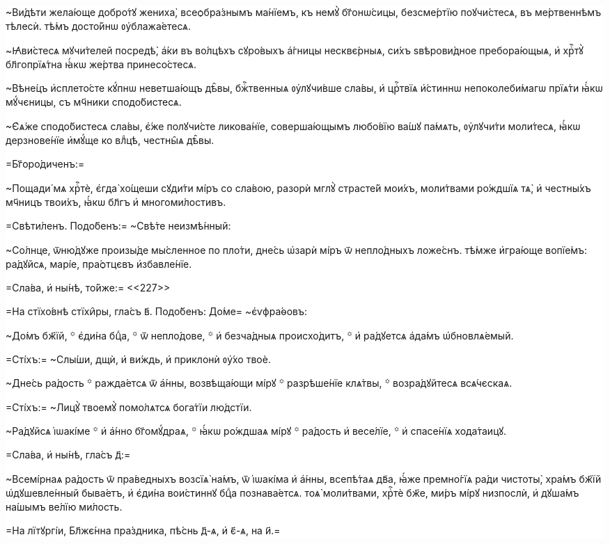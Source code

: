 ~Ви́дѣти жела́юще добро́тꙋ жениха̀, всеѻбра́знымъ ма́нїемъ, къ немꙋ̀
бг҃онѡ́сицы, безсме́ртїю поꙋчи́стесѧ, въ ме́ртвеннѣмъ тѣлесѝ. тѣ́мъ досто́йнѡ
ᲂу҆блажа́етесѧ.

~Ꙗ҆ви́стесѧ мꙋчи́телей посредѣ̀, а҆́ки въ во́лцѣхъ сꙋро́выхъ а҆́гницы
несквє́рныѧ, си́хъ ѕвѣрови́дное пребора́ющыѧ, и҆ хрⷭ҇тꙋ̀ бл҃гопрїѧ́тна ꙗ҆́кѡ
же́ртва принесо́стесѧ.

~Вѣне́цъ и҆сплето́сте кꙋ́пнѡ неветша́ющъ дѣ̑вы, бжⷭ҇твенныѧ ᲂу҆лꙋчи́вше сла́вы,
и҆ црⷭ҇твїѧ и҆́стиннѡ непоколеби́магѡ прїѧ́ти ꙗ҆́кѡ мꙋ́чєницы, съ мч҃ники
сподо́бистесѧ.

~Є҆ѧ́же сподо́бистесѧ сла́вы, є҆́же полꙋчи́сте ликова́нїе, соверша́ющымъ
любо́вїю ва́шꙋ па́мѧть, ᲂу҆лꙋчи́ти моли́тесѧ, ꙗ҆́кѡ дерзнове́нїе и҆мꙋ́ще ко
влⷣцѣ, честны̑ѧ дѣ̑вы.

=Бг҃оро́диченъ:=

~Пощади́ мѧ хрⷭ҇тѐ, є҆гда̀ хо́щеши сꙋди́ти мі́ръ со сла́вою, разорѝ мглꙋ̀
страсте́й мои́хъ, моли́твами ро́ждшїѧ тѧ̀, и҆ честны́хъ мч҃ницъ твои́хъ, ꙗ҆́кѡ
бл҃гъ и҆ многоми́лостивъ.

=Свѣти́ленъ. Подо́бенъ:= ~Свѣ́те неизмѣ́нный:

~Со́лнце, ѿню́дꙋже произы́де мы́сленное по пло́ти, дне́сь ѡ҆зарѝ мі́ръ ѿ
непло́дныхъ ложе́снъ. тѣ́мже и҆гра́юще вопїе́мъ: ра́дꙋйсѧ, марі́е, пра́ѻтцєвъ
и҆збавле́нїе.

=Сла́ва, и҆ ны́нѣ, то́йже:= <<227>>

=На стїхо́внѣ стїхи̑ры, гла́съ в҃. Подо́бенъ: До́ме= ~є҆ѵфра́ѳовъ:

~До́мъ бж҃їй, ꙳ є҆ди́на бцⷣа, ꙳ ѿ непло́дове, ꙳ и҆ безча́дныѧ происхо́дитъ, ꙳
и҆ ра́дꙋетсѧ а҆да́мъ ѡ҆бновлѧ́емый.

=Сті́хъ:= ~Слы́ши, дщѝ, и҆ ви́ждь, и҆ приклонѝ ᲂу҆́хо твоѐ.

~Дне́сь ра́дость ꙳ ражда́етсѧ ѿ а҆́нны, возвѣща́ющи мі́рꙋ ꙳ разрѣше́нїе
клѧ́твы, ꙳ возра́дꙋйтесѧ всѧ́чєскаѧ.

=Сті́хъ:= ~Лицꙋ̀ твоемꙋ̀ помо́лѧтсѧ бога́тїи лю́дстїи.

~Ра́дꙋйсѧ і҆ѡакі́ме ꙳ и҆ а҆́нно бг҃омꙋ́драѧ, ꙳ ꙗ҆́кѡ ро́ждшаѧ мі́рꙋ ꙳ ра́дость
и҆ весе́лїе, ꙳ и҆ спасе́нїѧ хода́таицꙋ.

=Сла́ва, и҆ ны́нѣ, гла́съ д҃:=

~Всемі́рнаѧ ра́дость ѿ пра́ведныхъ возсїѧ̀ на́мъ, ѿ і҆ѡакі́ма и҆ а҆́нны,
всепѣ́таѧ дв҃а, ꙗ҆́же премно́гїѧ ра́ди чистоты̀, хра́мъ бж҃їй ѡ҆дꙋшевле́нный
быва́етъ, и҆ є҆ди́на вои́стиннꙋ бцⷣа познава́етсѧ. тоѧ̀ моли́твами, хрⷭ҇тѐ бж҃е,
ми́ръ мі́рꙋ низпослѝ, и҆ дꙋша́мъ на́шымъ ве́лїю ми́лость.

=На лїтꙋргі́и, Бл҃жє́нна пра́здника, пѣ́снь д҃-ѧ, и҆ є҃-ѧ, на и҃.=

